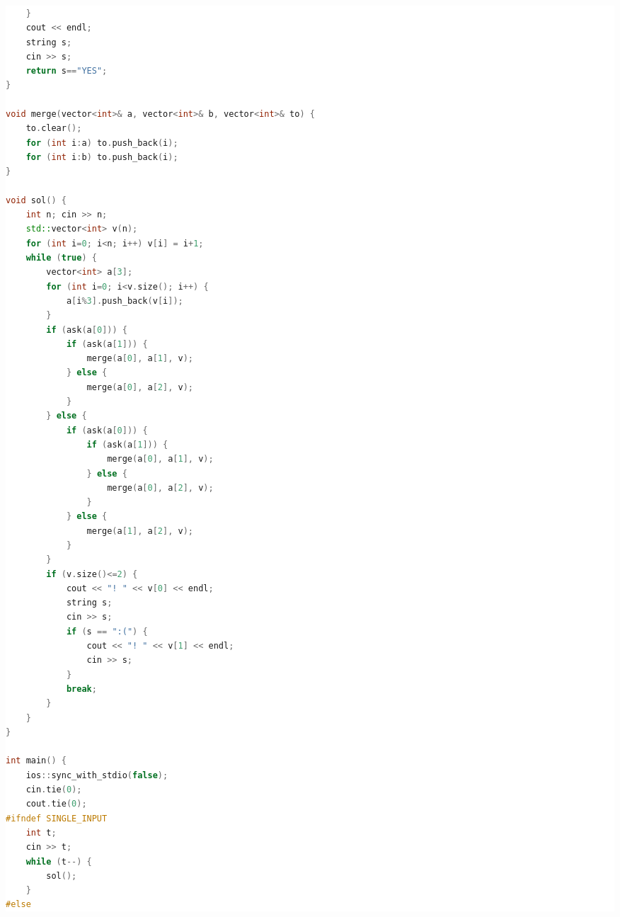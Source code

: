 ```cpp
	}
	cout << endl;
	string s;
	cin >> s;
	return s=="YES";
}

void merge(vector<int>& a, vector<int>& b, vector<int>& to) {
	to.clear();
	for (int i:a) to.push_back(i);
	for (int i:b) to.push_back(i);
}

void sol() {
	int n; cin >> n;
	std::vector<int> v(n);
	for (int i=0; i<n; i++) v[i] = i+1;
	while (true) {
		vector<int> a[3];
		for (int i=0; i<v.size(); i++) {
			a[i%3].push_back(v[i]);
		}
		if (ask(a[0])) {
			if (ask(a[1])) {
				merge(a[0], a[1], v);
			} else {
				merge(a[0], a[2], v);
			}
		} else {
			if (ask(a[0])) {
				if (ask(a[1])) {
					merge(a[0], a[1], v);
				} else {
					merge(a[0], a[2], v);
				}
			} else {
				merge(a[1], a[2], v);
			}
		}
		if (v.size()<=2) {
			cout << "! " << v[0] << endl;
			string s;
			cin >> s;
			if (s == ":(") {
				cout << "! " << v[1] << endl;
				cin >> s;
			}
			break;
		}
	}
}

int main() {
	ios::sync_with_stdio(false);
	cin.tie(0);
	cout.tie(0);
#ifndef SINGLE_INPUT
	int t;
	cin >> t;
	while (t--) {
		sol();
	}
#else
```